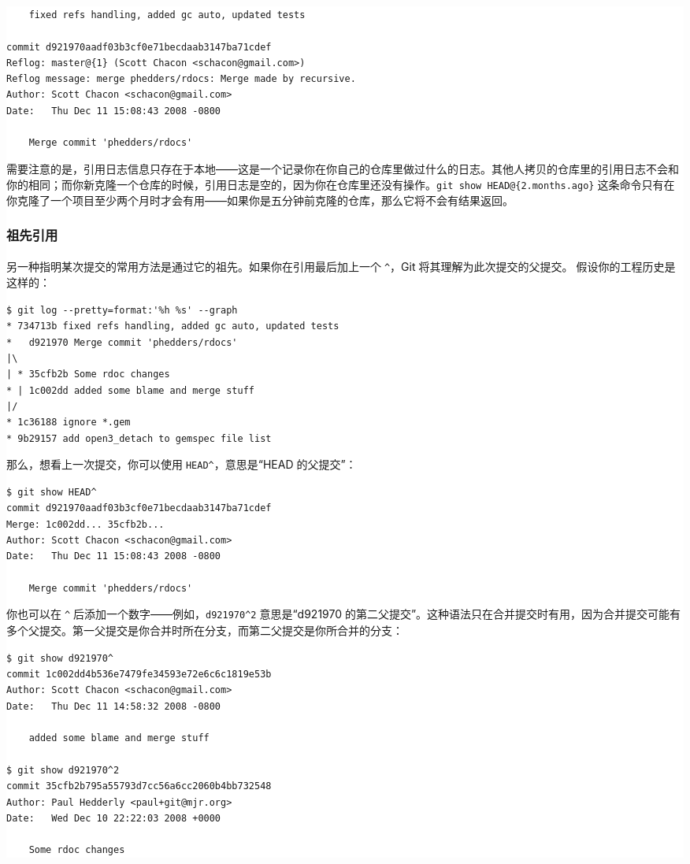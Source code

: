 	    fixed refs handling, added gc auto, updated tests

	commit d921970aadf03b3cf0e71becdaab3147ba71cdef
	Reflog: master@{1} (Scott Chacon <schacon@gmail.com>)
	Reflog message: merge phedders/rdocs: Merge made by recursive.
	Author: Scott Chacon <schacon@gmail.com>
	Date:   Thu Dec 11 15:08:43 2008 -0800

	    Merge commit 'phedders/rdocs'

需要注意的是，引用日志信息只存在于本地——这是一个记录你在你自己的仓库里做过什么的日志。其他人拷贝的仓库里的引用日志不会和你的相同；而你新克隆一个仓库的时候，引用日志是空的，因为你在仓库里还没有操作。`git show HEAD@{2.months.ago}` 这条命令只有在你克隆了一个项目至少两个月时才会有用——如果你是五分钟前克隆的仓库，那么它将不会有结果返回。

### 祖先引用 ###

另一种指明某次提交的常用方法是通过它的祖先。如果你在引用最后加上一个 `^`，Git 将其理解为此次提交的父提交。
假设你的工程历史是这样的：

	$ git log --pretty=format:'%h %s' --graph
	* 734713b fixed refs handling, added gc auto, updated tests
	*   d921970 Merge commit 'phedders/rdocs'
	|\
	| * 35cfb2b Some rdoc changes
	* | 1c002dd added some blame and merge stuff
	|/
	* 1c36188 ignore *.gem
	* 9b29157 add open3_detach to gemspec file list

那么，想看上一次提交，你可以使用 `HEAD^`，意思是“HEAD 的父提交”：

	$ git show HEAD^
	commit d921970aadf03b3cf0e71becdaab3147ba71cdef
	Merge: 1c002dd... 35cfb2b...
	Author: Scott Chacon <schacon@gmail.com>
	Date:   Thu Dec 11 15:08:43 2008 -0800

	    Merge commit 'phedders/rdocs'

你也可以在 `^` 后添加一个数字——例如，`d921970^2` 意思是“d921970 的第二父提交”。这种语法只在合并提交时有用，因为合并提交可能有多个父提交。第一父提交是你合并时所在分支，而第二父提交是你所合并的分支：

	$ git show d921970^
	commit 1c002dd4b536e7479fe34593e72e6c6c1819e53b
	Author: Scott Chacon <schacon@gmail.com>
	Date:   Thu Dec 11 14:58:32 2008 -0800

	    added some blame and merge stuff

	$ git show d921970^2
	commit 35cfb2b795a55793d7cc56a6cc2060b4bb732548
	Author: Paul Hedderly <paul+git@mjr.org>
	Date:   Wed Dec 10 22:22:03 2008 +0000

	    Some rdoc changes
